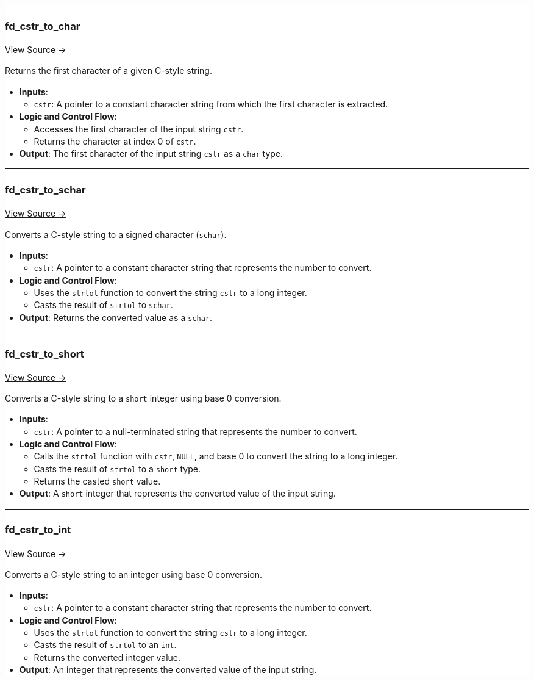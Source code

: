 
---
### fd\_cstr\_to\_char
[View Source →](<../../../../../src/util/cstr/fd_cstr.c#L12>)

Returns the first character of a given C-style string.
- **Inputs**:
    - `cstr`: A pointer to a constant character string from which the first character is extracted.
- **Logic and Control Flow**:
    - Accesses the first character of the input string `cstr`.
    - Returns the character at index 0 of `cstr`.
- **Output**: The first character of the input string `cstr` as a `char` type.


---
### fd\_cstr\_to\_schar
[View Source →](<../../../../../src/util/cstr/fd_cstr.c#L13>)

Converts a C-style string to a signed character (`schar`).
- **Inputs**:
    - `cstr`: A pointer to a constant character string that represents the number to convert.
- **Logic and Control Flow**:
    - Uses the `strtol` function to convert the string `cstr` to a long integer.
    - Casts the result of `strtol` to `schar`.
- **Output**: Returns the converted value as a `schar`.


---
### fd\_cstr\_to\_short
[View Source →](<../../../../../src/util/cstr/fd_cstr.c#L14>)

Converts a C-style string to a `short` integer using base 0 conversion.
- **Inputs**:
    - `cstr`: A pointer to a null-terminated string that represents the number to convert.
- **Logic and Control Flow**:
    - Calls the `strtol` function with `cstr`, `NULL`, and base 0 to convert the string to a long integer.
    - Casts the result of `strtol` to a `short` type.
    - Returns the casted `short` value.
- **Output**: A `short` integer that represents the converted value of the input string.


---
### fd\_cstr\_to\_int
[View Source →](<../../../../../src/util/cstr/fd_cstr.c#L15>)

Converts a C-style string to an integer using base 0 conversion.
- **Inputs**:
    - `cstr`: A pointer to a constant character string that represents the number to convert.
- **Logic and Control Flow**:
    - Uses the `strtol` function to convert the string `cstr` to a long integer.
    - Casts the result of `strtol` to an `int`.
    - Returns the converted integer value.
- **Output**: An integer that represents the converted value of the input string.

